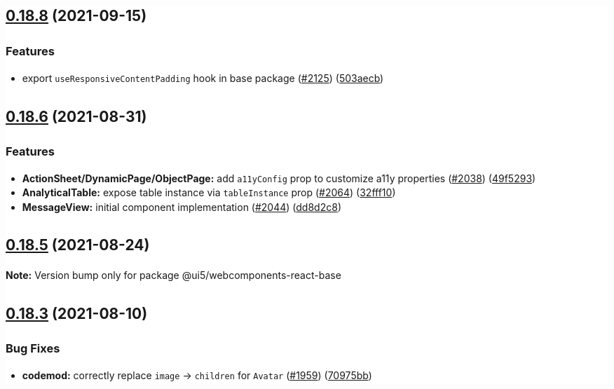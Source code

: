 


## [0.18.8](https://github.com/SAP/ui5-webcomponents-react/compare/v0.18.7...v0.18.8) (2021-09-15)


### Features

* export `useResponsiveContentPadding` hook in base package ([#2125](https://github.com/SAP/ui5-webcomponents-react/issues/2125)) ([503aecb](https://github.com/SAP/ui5-webcomponents-react/commit/503aecbcf4b1acd3e5871566a53fedff062f604a))





## [0.18.6](https://github.com/SAP/ui5-webcomponents-react/compare/v0.18.5...v0.18.6) (2021-08-31)


### Features

* **ActionSheet/DynamicPage/ObjectPage:** add `a11yConfig` prop to customize a11y properties ([#2038](https://github.com/SAP/ui5-webcomponents-react/issues/2038)) ([49f5293](https://github.com/SAP/ui5-webcomponents-react/commit/49f5293e9e7ae56a4b720926e4fe89bf475bab82))
* **AnalyticalTable:** expose table instance via `tableInstance` prop ([#2064](https://github.com/SAP/ui5-webcomponents-react/issues/2064)) ([32fff10](https://github.com/SAP/ui5-webcomponents-react/commit/32fff10b825745c52bc11604446021cec53c6d01))
* **MessageView:** initial component implementation ([#2044](https://github.com/SAP/ui5-webcomponents-react/issues/2044)) ([dd8d2c8](https://github.com/SAP/ui5-webcomponents-react/commit/dd8d2c8c18f3283b42458911db649afb0df9c8da))





## [0.18.5](https://github.com/SAP/ui5-webcomponents-react/compare/v0.18.4...v0.18.5) (2021-08-24)

**Note:** Version bump only for package @ui5/webcomponents-react-base





## [0.18.3](https://github.com/SAP/ui5-webcomponents-react/compare/v0.18.2...v0.18.3) (2021-08-10)


### Bug Fixes

* **codemod:** correctly replace `image` -> `children` for `Avatar` ([#1959](https://github.com/SAP/ui5-webcomponents-react/issues/1959)) ([70975bb](https://github.com/SAP/ui5-webcomponents-react/commit/70975bbcda1335340204d84d4af31aed9b40786b))



